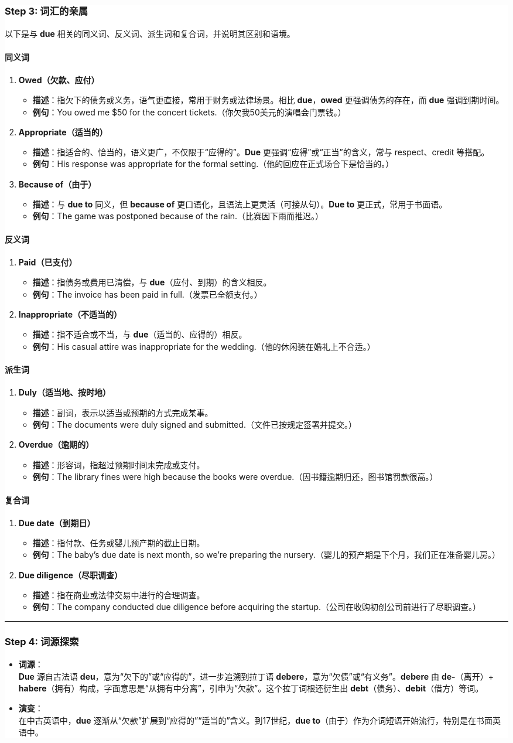 
### Step 3: 词汇的亲属

以下是与 **due** 相关的同义词、反义词、派生词和复合词，并说明其区别和语境。

#### 同义词
1. **Owed（欠款、应付）**  
   - **描述**：指欠下的债务或义务，语气更直接，常用于财务或法律场景。相比 **due**，**owed** 更强调债务的存在，而 **due** 强调到期时间。  
   - **例句**：You owed me $50 for the concert tickets.（你欠我50美元的演唱会门票钱。）  

2. **Appropriate（适当的）**  
   - **描述**：指适合的、恰当的，语义更广，不仅限于“应得的”。**Due** 更强调“应得”或“正当”的含义，常与 respect、credit 等搭配。  
   - **例句**：His response was appropriate for the formal setting.（他的回应在正式场合下是恰当的。）  

3. **Because of（由于）**  
   - **描述**：与 **due to** 同义，但 **because of** 更口语化，且语法上更灵活（可接从句）。**Due to** 更正式，常用于书面语。  
   - **例句**：The game was postponed because of the rain.（比赛因下雨而推迟。）  

#### 反义词
1. **Paid（已支付）**  
   - **描述**：指债务或费用已清偿，与 **due**（应付、到期）的含义相反。  
   - **例句**：The invoice has been paid in full.（发票已全额支付。）  

2. **Inappropriate（不适当的）**  
   - **描述**：指不适合或不当，与 **due**（适当的、应得的）相反。  
   - **例句**：His casual attire was inappropriate for the wedding.（他的休闲装在婚礼上不合适。）  

#### 派生词
1. **Duly（适当地、按时地）**  
   - **描述**：副词，表示以适当或预期的方式完成某事。  
   - **例句**：The documents were duly signed and submitted.（文件已按规定签署并提交。）  

2. **Overdue（逾期的）**  
   - **描述**：形容词，指超过预期时间未完成或支付。  
   - **例句**：The library fines were high because the books were overdue.（因书籍逾期归还，图书馆罚款很高。）  

#### 复合词
1. **Due date（到期日）**  
   - **描述**：指付款、任务或婴儿预产期的截止日期。  
   - **例句**：The baby’s due date is next month, so we’re preparing the nursery.（婴儿的预产期是下个月，我们正在准备婴儿房。）  

2. **Due diligence（尽职调查）**  
   - **描述**：指在商业或法律交易中进行的合理调查。  
   - **例句**：The company conducted due diligence before acquiring the startup.（公司在收购初创公司前进行了尽职调查。）  

---

### Step 4: 词源探索

- **词源**：  
  **Due** 源自古法语 **deu**，意为“欠下的”或“应得的”，进一步追溯到拉丁语 **debere**，意为“欠债”或“有义务”。**debere** 由 **de-**（离开）+ **habere**（拥有）构成，字面意思是“从拥有中分离”，引申为“欠款”。这个拉丁词根还衍生出 **debt**（债务）、**debit**（借方）等词。  

- **演变**：  
  在中古英语中，**due** 逐渐从“欠款”扩展到“应得的”“适当的”含义。到17世纪，**due to**（由于）作为介词短语开始流行，特别是在书面英语中。  
